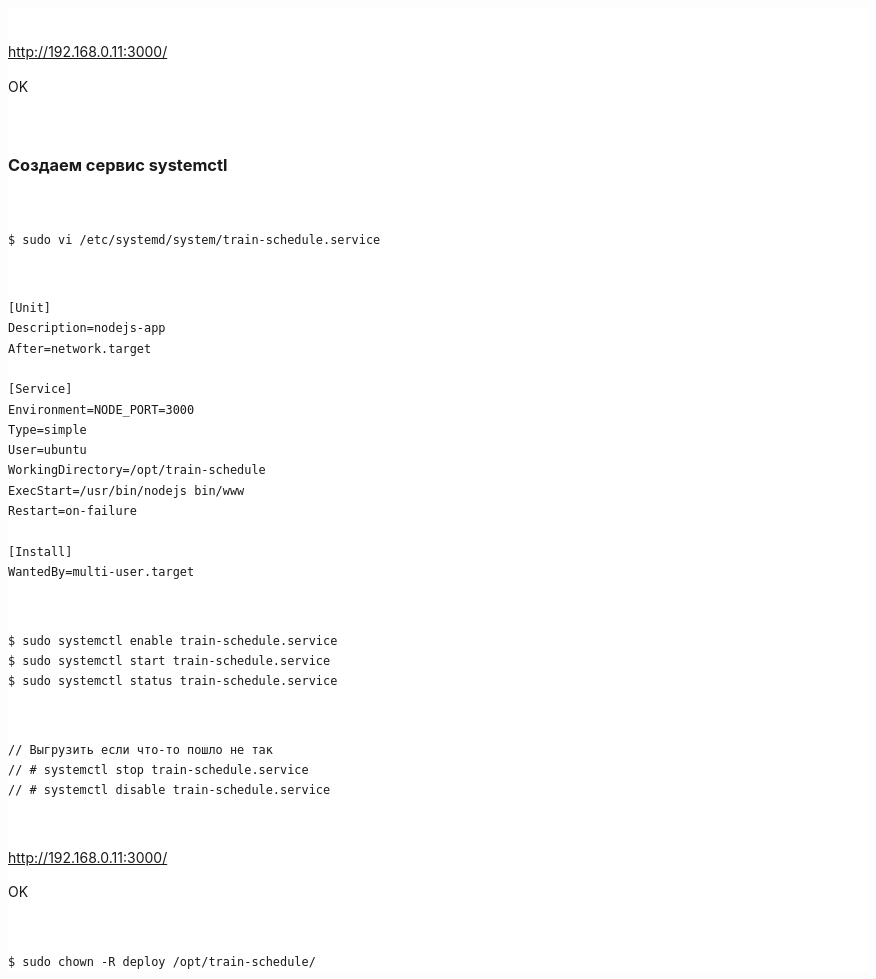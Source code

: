 <br/>

http://192.168.0.11:3000/

OK

<br/>

### Создаем сервис systemctl

<br/>

    $ sudo vi /etc/systemd/system/train-schedule.service

<br/>

```
[Unit]
Description=nodejs-app
After=network.target

[Service]
Environment=NODE_PORT=3000
Type=simple
User=ubuntu
WorkingDirectory=/opt/train-schedule
ExecStart=/usr/bin/nodejs bin/www
Restart=on-failure

[Install]
WantedBy=multi-user.target
```

<br/>

```
$ sudo systemctl enable train-schedule.service
$ sudo systemctl start train-schedule.service
$ sudo systemctl status train-schedule.service
```

<br/>

```
// Выгрузить если что-то пошло не так
// # systemctl stop train-schedule.service
// # systemctl disable train-schedule.service
```

<br/>

http://192.168.0.11:3000/

OK

<br/>

```
$ sudo chown -R deploy /opt/train-schedule/
```
